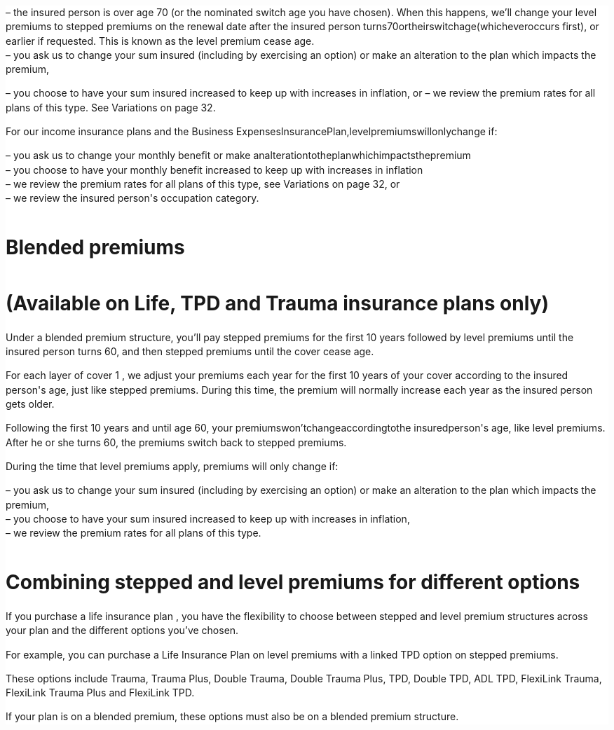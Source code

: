 – the insured person is over age 70 (or the nominated switch age you have chosen). When this happens, we’ll change your level premiums to stepped premiums on the renewal date after the insured person turns70ortheirswitchage(whicheveroccurs first), or earlier if requested. This is known as the level premium cease age.   
– you ask us to change your sum insured (including by exercising an option) or make an alteration to the plan which impacts the premium,  

– you choose to have your sum insured increased to keep up with increases in inflation, or – we review the premium rates for all plans of this type. See Variations on page 32.  

For our income insurance plans and the Business ExpensesInsurancePlan,levelpremiumswillonlychange if:  

– you ask us to change your monthly benefit or make analterationtotheplanwhichimpactsthepremium   
– you choose to have your monthly benefit increased to keep up with increases in inflation   
– we review the premium rates for all plans of this type, see Variations on page 32, or   
– we review the insured person's occupation category.  

# Blended premiums  

# (Available on Life, TPD and Trauma insurance plans only)  

Under a blended premium structure, you’ll pay stepped premiums for the first 10 years followed by level premiums until the insured person turns 60, and then stepped premiums until the cover cease age.  

For each layer of cover 1 , we adjust your premiums each year for the first 10 years of your cover according to the insured person's age, just like stepped premiums. During this time, the premium will normally increase each year as the insured person gets older.  

Following the first 10 years and until age 60, your premiumswon’tchangeaccordingtothe insuredperson's age, like level premiums. After he or she turns 60, the premiums switch back to stepped premiums.  

During the time that level premiums apply, premiums will only change if:  

– you ask us to change your sum insured (including by exercising an option) or make an alteration to the plan which impacts the premium,   
– you choose to have your sum insured increased to keep up with increases in inflation,   
– we review the premium rates for all plans of this type.  

# Combining stepped and level premiums for different options  

If you purchase a life insurance plan , you have the flexibility to choose between stepped and level premium structures across your plan and the different options you’ve chosen.  

For example, you can purchase a Life Insurance Plan on level premiums with a linked TPD option on stepped premiums.  

These options include Trauma, Trauma Plus, Double Trauma, Double Trauma Plus, TPD, Double TPD, ADL TPD, FlexiLink Trauma, FlexiLink Trauma Plus and FlexiLink TPD.  

If your plan is on a blended premium, these options must also be on a blended premium structure.  
